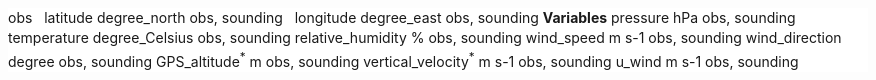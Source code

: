 <td>obs</td>
</tr>
<tr>
<td>&nbsp;</td>
<td>latitude </td>
<td>degree_north</td>
<td>obs, sounding</td> 
</tr>
<tr>
<td>&nbsp;</td>
<td>longitude </td>
<td>degree_east</td>
<td>obs, sounding</td> 
</tr>
<tr>
<td><b>Variables</b></td>
<td>pressure </td>
<td>hPa</td>
<td>obs, sounding</td>
</tr>
<tr>
<td></td>
<td>temperature </td>
<td>degree_Celsius</td>
<td>obs, sounding</td>
</tr>
<tr>
<td></td>
<td>relative_humidity </td>
<td>%</td>
<td>obs, sounding</td>
</tr>
<tr>
<td></td>
<td>wind_speed </td>
<td>m s-1</td>
<td>obs, sounding</td>
</tr>
<tr>
<td></td>
<td>wind_direction </td>
<td>degree</td>
<td>obs, sounding</td>
</tr>
<tr>
<td></td>
<td>GPS_altitude<sup>*</sup></td>
<td>m</td>
<td>obs, sounding</td>
</tr>
<tr>
<td></td>
<td>vertical_velocity<sup>*</sup></td>
<td>m s-1</td>
<td>obs, sounding</td>
</tr>
<tr>
<td></td>
<td>u_wind</td>
<td>m s-1</td>
<td>obs, sounding</td>
</tr>
<tr>
<td></td>